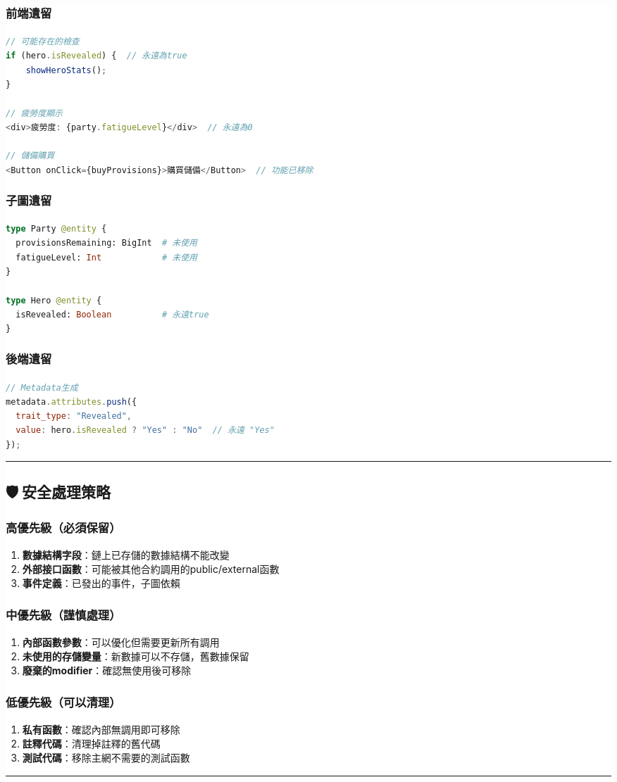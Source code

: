 ### 前端遺留
```typescript
// 可能存在的檢查
if (hero.isRevealed) {  // 永遠為true
    showHeroStats();
}

// 疲勞度顯示
<div>疲勞度: {party.fatigueLevel}</div>  // 永遠為0

// 儲備購買
<Button onClick={buyProvisions}>購買儲備</Button>  // 功能已移除
```

### 子圖遺留
```graphql
type Party @entity {
  provisionsRemaining: BigInt  # 未使用
  fatigueLevel: Int            # 未使用
}

type Hero @entity {
  isRevealed: Boolean          # 永遠true
}
```

### 後端遺留
```javascript
// Metadata生成
metadata.attributes.push({
  trait_type: "Revealed",
  value: hero.isRevealed ? "Yes" : "No"  // 永遠 "Yes"
});
```

---

## 🛡️ 安全處理策略

### 高優先級（必須保留）
1. **數據結構字段**：鏈上已存儲的數據結構不能改變
2. **外部接口函數**：可能被其他合約調用的public/external函數
3. **事件定義**：已發出的事件，子圖依賴

### 中優先級（謹慎處理）
1. **內部函數參數**：可以優化但需要更新所有調用
2. **未使用的存儲變量**：新數據可以不存儲，舊數據保留
3. **廢棄的modifier**：確認無使用後可移除

### 低優先級（可以清理）
1. **私有函數**：確認內部無調用即可移除
2. **註釋代碼**：清理掉註釋的舊代碼
3. **測試代碼**：移除主網不需要的測試函數

---